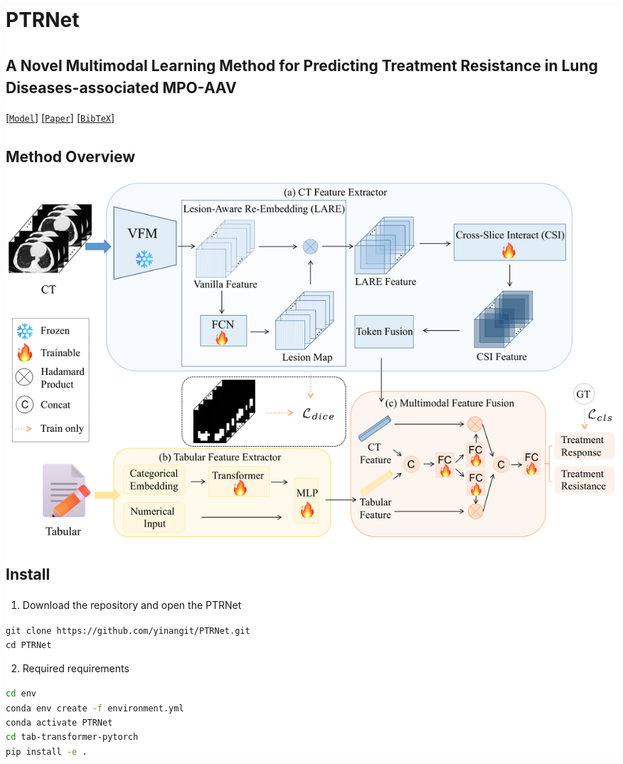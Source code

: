 # PTRNet
## A Novel Multimodal Learning Method for Predicting Treatment Resistance in Lung Diseases-associated MPO-AAV

[[`Model`](#wait)] [[`Paper`](#wait)] [[`BibTeX`](#wait)]

## Method Overview

<p align="center">
    <img src="assets/overview.png" width="100%"> <br>
</p>

## Install

1. Download the repository and open the PTRNet
```
git clone https://github.com/yinangit/PTRNet.git
cd PTRNet
```

2. Required requirements

```bash
cd env
conda env create -f environment.yml
conda activate PTRNet
cd tab-transformer-pytorch
pip install -e .
```
